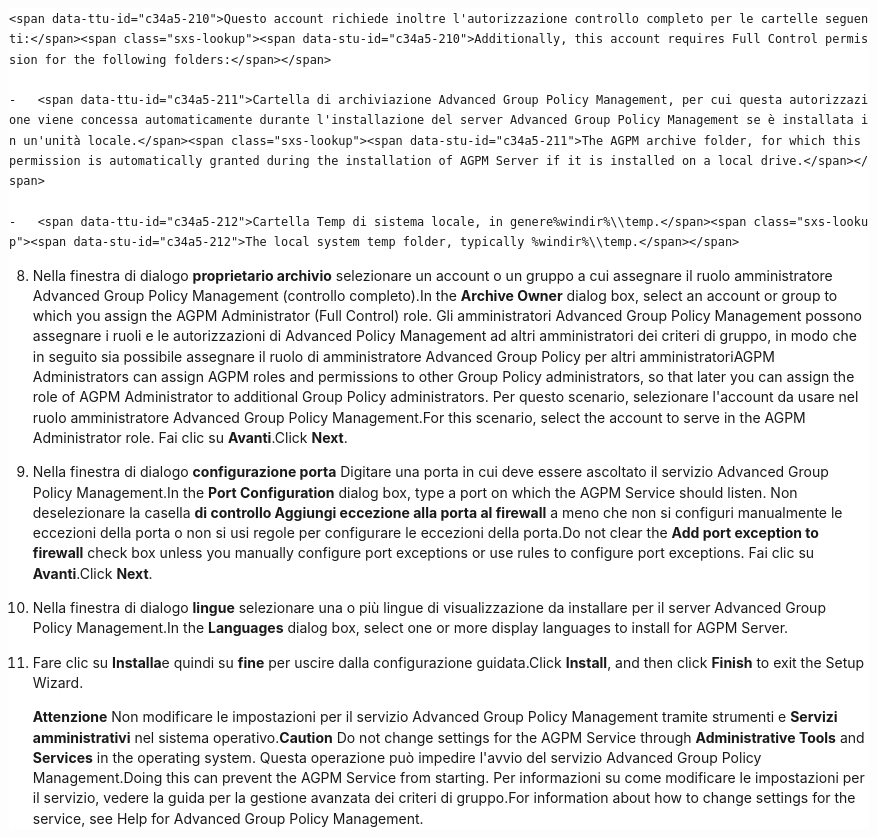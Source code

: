     <span data-ttu-id="c34a5-210">Questo account richiede inoltre l'autorizzazione controllo completo per le cartelle seguenti:</span><span class="sxs-lookup"><span data-stu-id="c34a5-210">Additionally, this account requires Full Control permission for the following folders:</span></span>

    -   <span data-ttu-id="c34a5-211">Cartella di archiviazione Advanced Group Policy Management, per cui questa autorizzazione viene concessa automaticamente durante l'installazione del server Advanced Group Policy Management se è installata in un'unità locale.</span><span class="sxs-lookup"><span data-stu-id="c34a5-211">The AGPM archive folder, for which this permission is automatically granted during the installation of AGPM Server if it is installed on a local drive.</span></span>

    -   <span data-ttu-id="c34a5-212">Cartella Temp di sistema locale, in genere%windir%\\temp.</span><span class="sxs-lookup"><span data-stu-id="c34a5-212">The local system temp folder, typically %windir%\\temp.</span></span>

8.  <span data-ttu-id="c34a5-213">Nella finestra di dialogo **proprietario archivio** selezionare un account o un gruppo a cui assegnare il ruolo amministratore Advanced Group Policy Management (controllo completo).</span><span class="sxs-lookup"><span data-stu-id="c34a5-213">In the **Archive Owner** dialog box, select an account or group to which you assign the AGPM Administrator (Full Control) role.</span></span> <span data-ttu-id="c34a5-214">Gli amministratori Advanced Group Policy Management possono assegnare i ruoli e le autorizzazioni di Advanced Policy Management ad altri amministratori dei criteri di gruppo, in modo che in seguito sia possibile assegnare il ruolo di amministratore Advanced Group Policy per altri amministratori</span><span class="sxs-lookup"><span data-stu-id="c34a5-214">AGPM Administrators can assign AGPM roles and permissions to other Group Policy administrators, so that later you can assign the role of AGPM Administrator to additional Group Policy administrators.</span></span> <span data-ttu-id="c34a5-215">Per questo scenario, selezionare l'account da usare nel ruolo amministratore Advanced Group Policy Management.</span><span class="sxs-lookup"><span data-stu-id="c34a5-215">For this scenario, select the account to serve in the AGPM Administrator role.</span></span> <span data-ttu-id="c34a5-216">Fai clic su **Avanti**.</span><span class="sxs-lookup"><span data-stu-id="c34a5-216">Click **Next**.</span></span>

9.  <span data-ttu-id="c34a5-217">Nella finestra di dialogo **configurazione porta** Digitare una porta in cui deve essere ascoltato il servizio Advanced Group Policy Management.</span><span class="sxs-lookup"><span data-stu-id="c34a5-217">In the **Port Configuration** dialog box, type a port on which the AGPM Service should listen.</span></span> <span data-ttu-id="c34a5-218">Non deselezionare la casella **di controllo Aggiungi eccezione alla porta al firewall** a meno che non si configuri manualmente le eccezioni della porta o non si usi regole per configurare le eccezioni della porta.</span><span class="sxs-lookup"><span data-stu-id="c34a5-218">Do not clear the **Add port exception to firewall** check box unless you manually configure port exceptions or use rules to configure port exceptions.</span></span> <span data-ttu-id="c34a5-219">Fai clic su **Avanti**.</span><span class="sxs-lookup"><span data-stu-id="c34a5-219">Click **Next**.</span></span>

10. <span data-ttu-id="c34a5-220">Nella finestra di dialogo **lingue** selezionare una o più lingue di visualizzazione da installare per il server Advanced Group Policy Management.</span><span class="sxs-lookup"><span data-stu-id="c34a5-220">In the **Languages** dialog box, select one or more display languages to install for AGPM Server.</span></span>

11. <span data-ttu-id="c34a5-221">Fare clic su **Installa**e quindi su **fine** per uscire dalla configurazione guidata.</span><span class="sxs-lookup"><span data-stu-id="c34a5-221">Click **Install**, and then click **Finish** to exit the Setup Wizard.</span></span>

    <span data-ttu-id="c34a5-222">**Attenzione**  Non modificare le impostazioni per il servizio Advanced Group Policy Management tramite strumenti e **Servizi** **amministrativi** nel sistema operativo.</span><span class="sxs-lookup"><span data-stu-id="c34a5-222">**Caution** Do not change settings for the AGPM Service through **Administrative Tools** and **Services** in the operating system.</span></span> <span data-ttu-id="c34a5-223">Questa operazione può impedire l'avvio del servizio Advanced Group Policy Management.</span><span class="sxs-lookup"><span data-stu-id="c34a5-223">Doing this can prevent the AGPM Service from starting.</span></span> <span data-ttu-id="c34a5-224">Per informazioni su come modificare le impostazioni per il servizio, vedere la guida per la gestione avanzata dei criteri di gruppo.</span><span class="sxs-lookup"><span data-stu-id="c34a5-224">For information about how to change settings for the service, see Help for Advanced Group Policy Management.</span></span>
